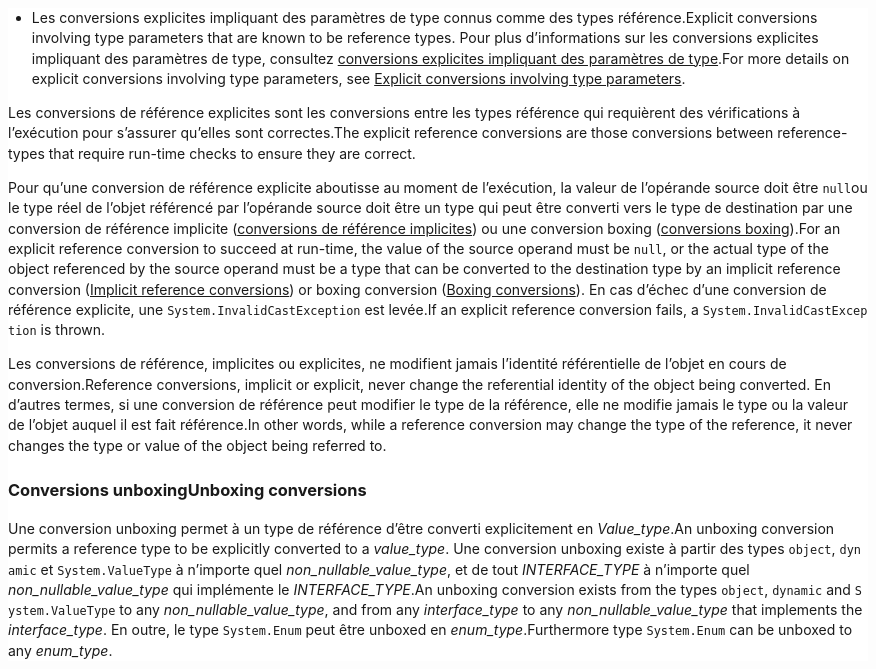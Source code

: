 *  <span data-ttu-id="36a0b-350">Les conversions explicites impliquant des paramètres de type connus comme des types référence.</span><span class="sxs-lookup"><span data-stu-id="36a0b-350">Explicit conversions involving type parameters that are known to be reference types.</span></span> <span data-ttu-id="36a0b-351">Pour plus d’informations sur les conversions explicites impliquant des paramètres de type, consultez [conversions explicites impliquant des paramètres de type](conversions.md#explicit-conversions-involving-type-parameters).</span><span class="sxs-lookup"><span data-stu-id="36a0b-351">For more details on explicit conversions involving type parameters, see [Explicit conversions involving type parameters](conversions.md#explicit-conversions-involving-type-parameters).</span></span>

<span data-ttu-id="36a0b-352">Les conversions de référence explicites sont les conversions entre les types référence qui requièrent des vérifications à l’exécution pour s’assurer qu’elles sont correctes.</span><span class="sxs-lookup"><span data-stu-id="36a0b-352">The explicit reference conversions are those conversions between reference-types that require run-time checks to ensure they are correct.</span></span>

<span data-ttu-id="36a0b-353">Pour qu’une conversion de référence explicite aboutisse au moment de l’exécution, la valeur de l’opérande source doit être `null`ou le type réel de l’objet référencé par l’opérande source doit être un type qui peut être converti vers le type de destination par une conversion de référence implicite ([conversions de référence implicites](conversions.md#implicit-reference-conversions)) ou une conversion boxing ([conversions boxing](conversions.md#boxing-conversions)).</span><span class="sxs-lookup"><span data-stu-id="36a0b-353">For an explicit reference conversion to succeed at run-time, the value of the source operand must be `null`, or the actual type of the object referenced by the source operand must be a type that can be converted to the destination type by an implicit reference conversion ([Implicit reference conversions](conversions.md#implicit-reference-conversions)) or boxing conversion ([Boxing conversions](conversions.md#boxing-conversions)).</span></span> <span data-ttu-id="36a0b-354">En cas d’échec d’une conversion de référence explicite, une `System.InvalidCastException` est levée.</span><span class="sxs-lookup"><span data-stu-id="36a0b-354">If an explicit reference conversion fails, a `System.InvalidCastException` is thrown.</span></span>

<span data-ttu-id="36a0b-355">Les conversions de référence, implicites ou explicites, ne modifient jamais l’identité référentielle de l’objet en cours de conversion.</span><span class="sxs-lookup"><span data-stu-id="36a0b-355">Reference conversions, implicit or explicit, never change the referential identity of the object being converted.</span></span> <span data-ttu-id="36a0b-356">En d’autres termes, si une conversion de référence peut modifier le type de la référence, elle ne modifie jamais le type ou la valeur de l’objet auquel il est fait référence.</span><span class="sxs-lookup"><span data-stu-id="36a0b-356">In other words, while a reference conversion may change the type of the reference, it never changes the type or value of the object being referred to.</span></span>

### <a name="unboxing-conversions"></a><span data-ttu-id="36a0b-357">Conversions unboxing</span><span class="sxs-lookup"><span data-stu-id="36a0b-357">Unboxing conversions</span></span>

<span data-ttu-id="36a0b-358">Une conversion unboxing permet à un type de référence d’être converti explicitement en *Value_type*.</span><span class="sxs-lookup"><span data-stu-id="36a0b-358">An unboxing conversion permits a reference type to be explicitly converted to a *value_type*.</span></span> <span data-ttu-id="36a0b-359">Une conversion unboxing existe à partir des types `object`, `dynamic` et `System.ValueType` à n’importe quel *non_nullable_value_type*, et de tout *INTERFACE_TYPE* à n’importe quel *non_nullable_value_type* qui implémente le *INTERFACE_TYPE*.</span><span class="sxs-lookup"><span data-stu-id="36a0b-359">An unboxing conversion exists from the types `object`, `dynamic` and `System.ValueType` to any *non_nullable_value_type*, and from any *interface_type* to any *non_nullable_value_type* that implements the *interface_type*.</span></span> <span data-ttu-id="36a0b-360">En outre, le type `System.Enum` peut être unboxed en *enum_type*.</span><span class="sxs-lookup"><span data-stu-id="36a0b-360">Furthermore type `System.Enum` can be unboxed to any *enum_type*.</span></span>

